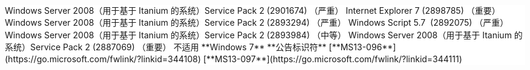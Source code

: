 </td>
<td style="border:1px solid black;">
Windows Server 2008（用于基于 Itanium 的系统）Service Pack 2  
(2901674)  
（严重）

</td>
<td style="border:1px solid black;">
Internet Explorer 7  
(2898785)  
（重要）

</td>
<td style="border:1px solid black;">
Windows Server 2008（用于基于 Itanium 的系统）Service Pack 2  
(2893294)  
（严重）

</td>
<td style="border:1px solid black;">
Windows Script 5.7   
(2892075)  
（严重）

</td>
<td style="border:1px solid black;">
Windows Server 2008（用于基于 Itanium 的系统）Service Pack 2  
(2893984)  
（中等）  
Windows Server 2008（用于基于 Itanium 的系统）Service Pack 2  
(2887069)  
（重要）

</td>
<td style="border:1px solid black;">
不适用

</td>
</tr>
<tr>
<td style="border:1px solid black;" colspan="7">
**Windows 7**

</td>
</tr>
<tr>
<td style="border:1px solid black;">
**公告标识符**

</td>
<td style="border:1px solid black;">
[**MS13-096**](https://go.microsoft.com/fwlink/?linkid=344108)

</td>
<td style="border:1px solid black;">
[**MS13-097**](https://go.microsoft.com/fwlink/?linkid=344111)
